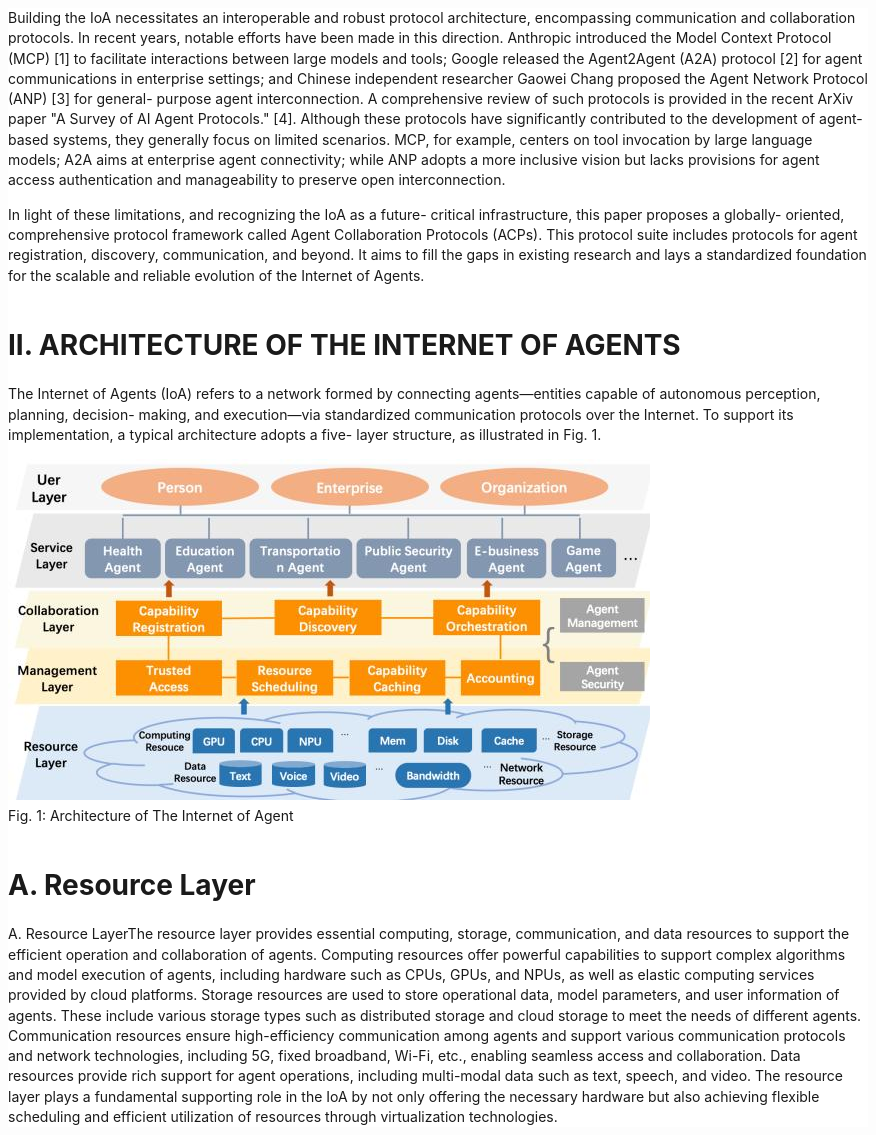 Building the IoA necessitates an interoperable and robust protocol architecture, encompassing communication and collaboration protocols. In recent years, notable efforts have been made in this direction. Anthropic introduced the Model Context Protocol (MCP) [1] to facilitate interactions between large models and tools; Google released the Agent2Agent (A2A) protocol [2] for agent communications in enterprise settings; and Chinese independent researcher Gaowei Chang proposed the Agent Network Protocol (ANP) [3] for general- purpose agent interconnection. A comprehensive review of such protocols is provided in the recent ArXiv paper "A Survey of AI Agent Protocols." [4]. Although these protocols have significantly contributed to the development of agent- based systems, they generally focus on limited scenarios. MCP, for example, centers on tool invocation by large language models; A2A aims at enterprise agent connectivity; while ANP adopts a more inclusive vision but lacks provisions for agent access authentication and manageability to preserve open interconnection.

In light of these limitations, and recognizing the IoA as a future- critical infrastructure, this paper proposes a globally- oriented, comprehensive protocol framework called Agent Collaboration Protocols (ACPs). This protocol suite includes protocols for agent registration, discovery, communication, and beyond. It aims to fill the gaps in existing research and lays a standardized foundation for the scalable and reliable evolution of the Internet of Agents.

# II. ARCHITECTURE OF THE INTERNET OF AGENTS

The Internet of Agents (IoA) refers to a network formed by connecting agents—entities capable of autonomous perception, planning, decision- making, and execution—via standardized communication protocols over the Internet. To support its implementation, a typical architecture adopts a five- layer structure, as illustrated in Fig. 1.

![](images/7f29526e8fc7e3a135e9388bac1affd325c08f1e0e30018be2b5932b82ac60c7.jpg)  
Fig. 1: Architecture of The Internet of Agent

# A. Resource Layer

A. Resource LayerThe resource layer provides essential computing, storage, communication, and data resources to support the efficient operation and collaboration of agents. Computing resources offer powerful capabilities to support complex algorithms and model execution of agents, including hardware such as CPUs, GPUs, and NPUs, as well as elastic computing services provided by cloud platforms. Storage resources are used to store operational data, model parameters, and user information of agents. These include various storage types such as distributed storage and cloud storage to meet the needs of different agents. Communication resources ensure high-efficiency communication among agents and support various communication protocols and network technologies, including 5G, fixed broadband, Wi-Fi, etc., enabling seamless access and collaboration. Data resources provide rich support for agent operations, including multi-modal data such as text, speech, and video. The resource layer plays a fundamental supporting role in the IoA by not only offering the necessary hardware but also achieving flexible scheduling and efficient utilization of resources through virtualization technologies.
